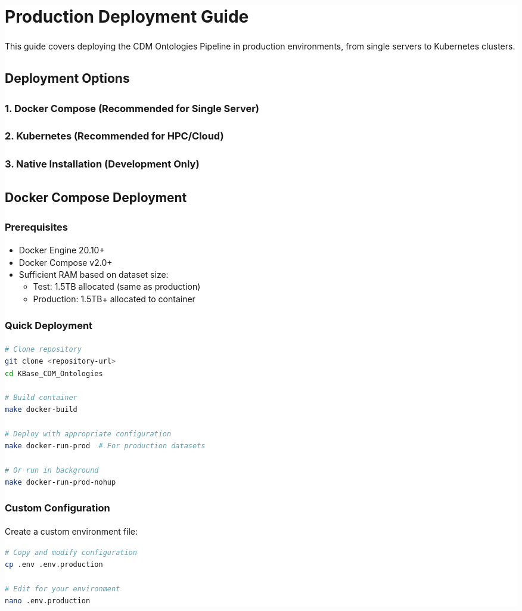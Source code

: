 # Production Deployment Guide

This guide covers deploying the CDM Ontologies Pipeline in production environments, from single servers to Kubernetes clusters.

## Deployment Options

### 1. Docker Compose (Recommended for Single Server)
### 2. Kubernetes (Recommended for HPC/Cloud)
### 3. Native Installation (Development Only)

## Docker Compose Deployment

### Prerequisites

- Docker Engine 20.10+
- Docker Compose v2.0+
- Sufficient RAM based on dataset size:
  - Test: 1.5TB allocated (same as production)
  - Production: 1.5TB+ allocated to container

### Quick Deployment

```bash
# Clone repository
git clone <repository-url>
cd KBase_CDM_Ontologies

# Build container
make docker-build

# Deploy with appropriate configuration
make docker-run-prod  # For production datasets

# Or run in background
make docker-run-prod-nohup
```

### Custom Configuration

Create a custom environment file:

```bash
# Copy and modify configuration
cp .env .env.production

# Edit for your environment
nano .env.production
```
